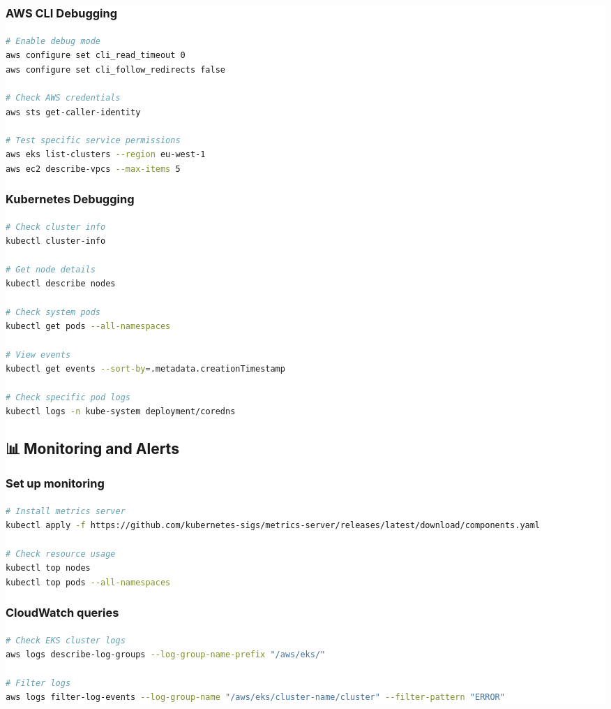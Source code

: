 ### AWS CLI Debugging
```bash
# Enable debug mode
aws configure set cli_read_timeout 0
aws configure set cli_follow_redirects false

# Check AWS credentials
aws sts get-caller-identity

# Test specific service permissions
aws eks list-clusters --region eu-west-1
aws ec2 describe-vpcs --max-items 5
```

### Kubernetes Debugging
```bash
# Check cluster info
kubectl cluster-info

# Get node details
kubectl describe nodes

# Check system pods
kubectl get pods --all-namespaces

# View events
kubectl get events --sort-by=.metadata.creationTimestamp

# Check specific pod logs
kubectl logs -n kube-system deployment/coredns
```

## 📊 Monitoring and Alerts

### Set up monitoring
```bash
# Install metrics server
kubectl apply -f https://github.com/kubernetes-sigs/metrics-server/releases/latest/download/components.yaml

# Check resource usage
kubectl top nodes
kubectl top pods --all-namespaces
```

### CloudWatch queries
```bash
# Check EKS cluster logs
aws logs describe-log-groups --log-group-name-prefix "/aws/eks/"

# Filter logs
aws logs filter-log-events --log-group-name "/aws/eks/cluster-name/cluster" --filter-pattern "ERROR"
```
